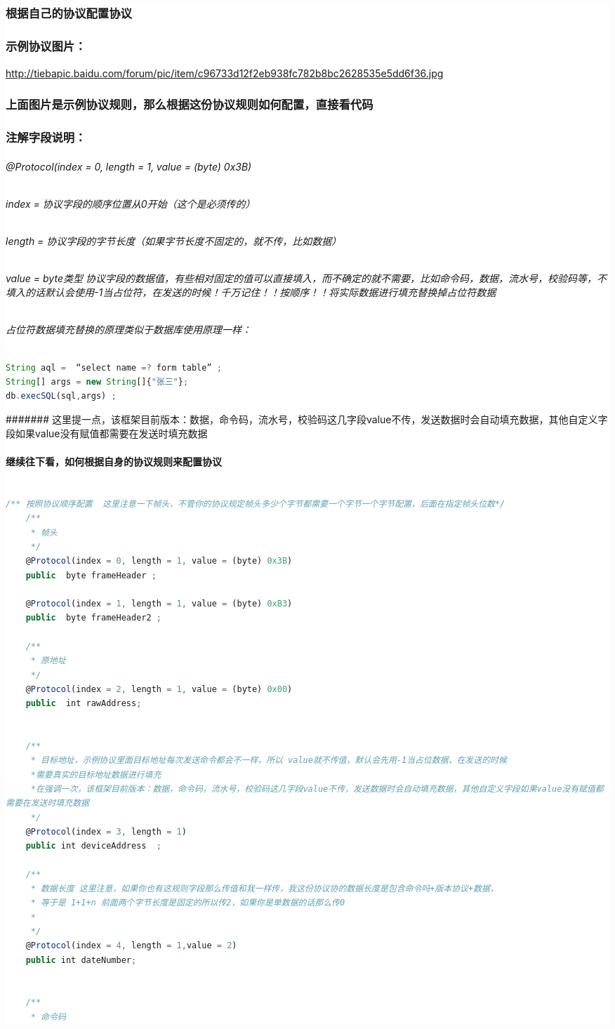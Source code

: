 ### 根据自己的协议配置协议
### 示例协议图片：
http://tiebapic.baidu.com/forum/pic/item/c96733d12f2eb938fc782b8bc2628535e5dd6f36.jpg

### 上面图片是示例协议规则，那么根据这份协议规则如何配置，直接看代码
### 注解字段说明：
###### @Protocol(index = 0, length = 1, value = (byte) 0x3B)

######	index = 协议字段的顺序位置从0开始（这个是必须传的）
######	length = 协议字段的字节长度（如果字节长度不固定的，就不传，比如数据）
######	value = byte类型 协议字段的数据值，有些相对固定的值可以直接填入，而不确定的就不需要，比如命令码，数据，流水号，校验码等，不填入的话默认会使用-1当占位符，在发送的时候！千万记住！！按顺序！！将实际数据进行填充替换掉占位符数据
###### 占位符数据填充替换的原理类似于数据库使用原理一样：
```javascript 
String aql =  “select name =? form table” ;
String[] args = new String[]{"张三"};
db.execSQL(sql,args) ;
```
#######  这里提一点，该框架目前版本：数据，命令码，流水号，校验码这几字段value不传，发送数据时会自动填充数据，其他自定义字段如果value没有赋值都需要在发送时填充数据

#### 继续往下看，如何根据自身的协议规则来配置协议
```javascript 

/** 按照协议顺序配置  这里注意一下帧头，不管你的协议规定帧头多少个字节都需要一个字节一个字节配置，后面在指定帧头位数*/
    /**
     * 帧头
     */
    @Protocol(index = 0, length = 1, value = (byte) 0x3B)
    public  byte frameHeader ;

    @Protocol(index = 1, length = 1, value = (byte) 0xB3)
    public  byte frameHeader2 ;

    /**
     * 原地址
     */
    @Protocol(index = 2, length = 1, value = (byte) 0x00)
    public  int rawAddress;


    /**
     * 目标地址，示例协议里面目标地址每次发送命令都会不一样，所以 value就不传值，默认会先用-1当占位数据，在发送的时候
     *需要真实的目标地址数据进行填充
     *在强调一次，该框架目前版本：数据，命令码，流水号，校验码这几字段value不传，发送数据时会自动填充数据，其他自定义字段如果value没有赋值都需要在发送时填充数据
     */
    @Protocol(index = 3, length = 1)
    public int deviceAddress  ;

    /**
     * 数据长度 这里注意，如果你也有这规则字段那么传值和我一样传，我这份协议协的数据长度是包含命令吗+版本协议+数据，
     * 等于是 1+1+n 前面两个字节长度是固定的所以传2，如果你是单数据的话那么传0
     *
     */
    @Protocol(index = 4, length = 1,value = 2)
    public int dateNumber;


    /**
     * 命令码
```